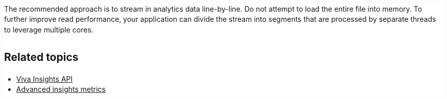 The recommended approach is to stream in analytics data line-by-line. Do not attempt to load the entire file into memory. To further improve read performance, your application can divide the stream into segments that are processed by separate threads to leverage multiple cores.

## Related topics

* [Viva Insights API](api.md)
* [Advanced insights metrics](analyst/metrics.md)

